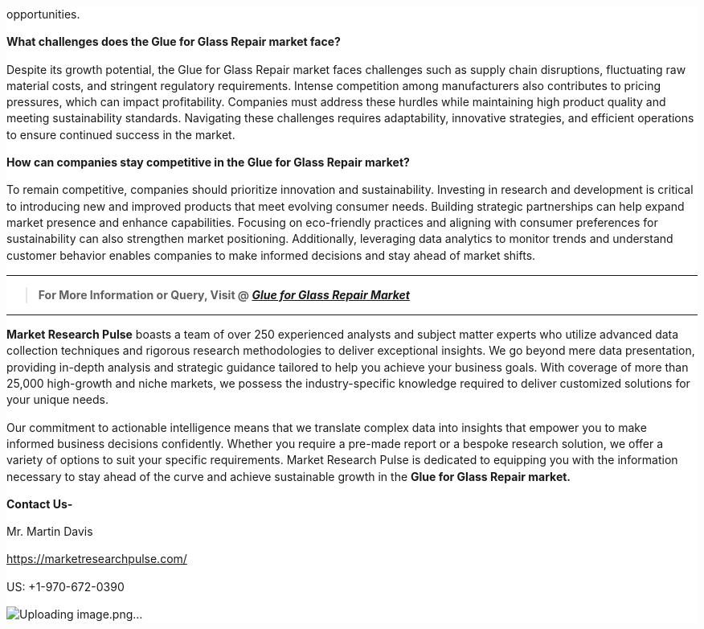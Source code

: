 opportunities.</p><p><strong>What challenges does the Glue for Glass Repair market face?</strong></p><p>Despite its growth potential, the Glue for Glass Repair market faces challenges such as supply chain disruptions, fluctuating raw material costs, and stringent regulatory requirements. Intense competition among manufacturers also contributes to pricing pressures, which can impact profitability. Companies must address these hurdles while maintaining high product quality and meeting sustainability standards. Navigating these challenges requires adaptability, innovative strategies, and efficient operations to ensure continued success in the market.</p><p><strong>How can companies stay competitive in the Glue for Glass Repair market?</strong></p><p>To remain competitive, companies should prioritize innovation and sustainability. Investing in research and development is critical to introducing new and improved products that meet evolving consumer needs. Building strategic partnerships can help expand market presence and enhance capabilities. Focusing on eco-friendly practices and aligning with consumer preferences for sustainability can also strengthen market positioning. Additionally, leveraging data analytics to monitor trends and understand customer behavior enables companies to make informed decisions and stay ahead of market shifts.</p><hr /><blockquote><p><strong>For More Information or Query, Visit @&nbsp;<em><a href="https://marketresearchpulse.com/report/137154/glue-for-glass-repair-market?utm_source=Linkedin&utm_medium=0116">Glue for Glass Repair Market</a></em></strong></p></blockquote><hr /><p><strong>Market Research Pulse</strong> boasts a team of over 250 experienced analysts and subject matter experts who utilize advanced data collection techniques and rigorous research methodologies to deliver exceptional insights. We go beyond mere data presentation, providing in-depth analysis and strategic guidance tailored to help you achieve your business goals. With coverage of more than 25,000 high-growth and niche markets, we possess the industry-specific knowledge required to deliver customized solutions for your unique needs.</p><p>Our commitment to actionable intelligence means that we translate complex data into insights that empower you to make informed business decisions confidently. Whether you require a pre-made report or a bespoke research solution, we offer a variety of options to suit your specific requirements. Market Research Pulse is dedicated to equipping you with the information necessary to stay ahead of the curve and achieve sustainable growth in the <strong>Glue for Glass Repair market.</strong></p><p><strong>Contact Us-</strong></p><p>Mr. Martin Davis</p><p>https://marketresearchpulse.com/</p><p>US: +1-970-672-0390</p>
![Uploading image.png…]()
